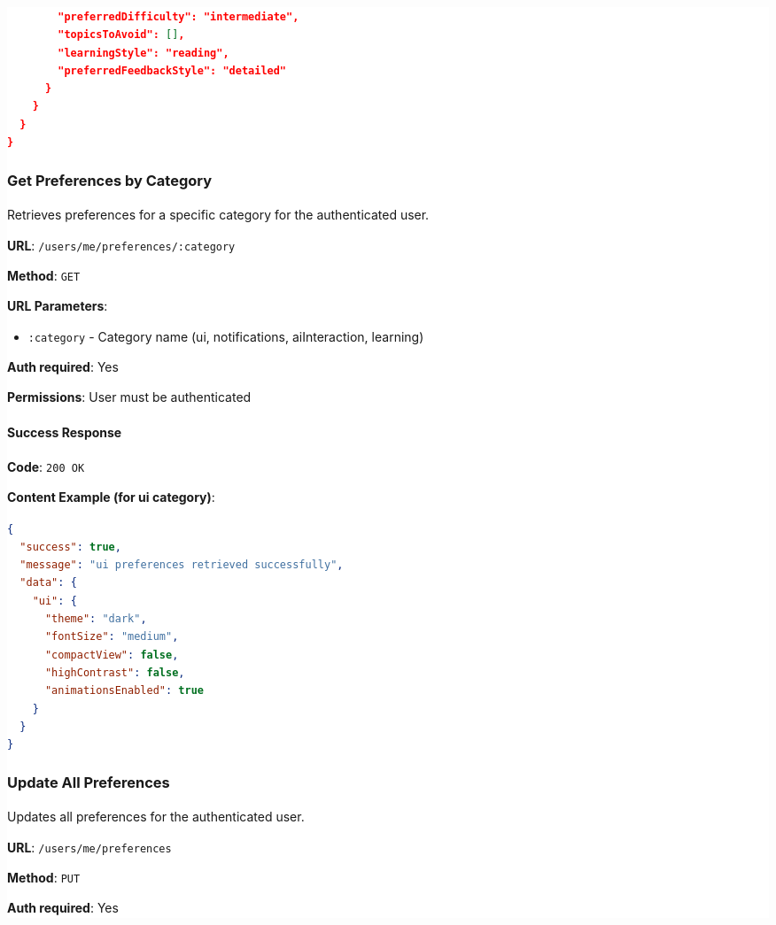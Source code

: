 ```json
        "preferredDifficulty": "intermediate",
        "topicsToAvoid": [],
        "learningStyle": "reading",
        "preferredFeedbackStyle": "detailed"
      }
    }
  }
}
```

### Get Preferences by Category

Retrieves preferences for a specific category for the authenticated user.

**URL**: `/users/me/preferences/:category`

**Method**: `GET`

**URL Parameters**:
- `:category` - Category name (ui, notifications, aiInteraction, learning)

**Auth required**: Yes

**Permissions**: User must be authenticated

#### Success Response

**Code**: `200 OK`

**Content Example (for ui category)**:

```json
{
  "success": true,
  "message": "ui preferences retrieved successfully",
  "data": {
    "ui": {
      "theme": "dark",
      "fontSize": "medium",
      "compactView": false,
      "highContrast": false,
      "animationsEnabled": true
    }
  }
}
```

### Update All Preferences

Updates all preferences for the authenticated user.

**URL**: `/users/me/preferences`

**Method**: `PUT`

**Auth required**: Yes
